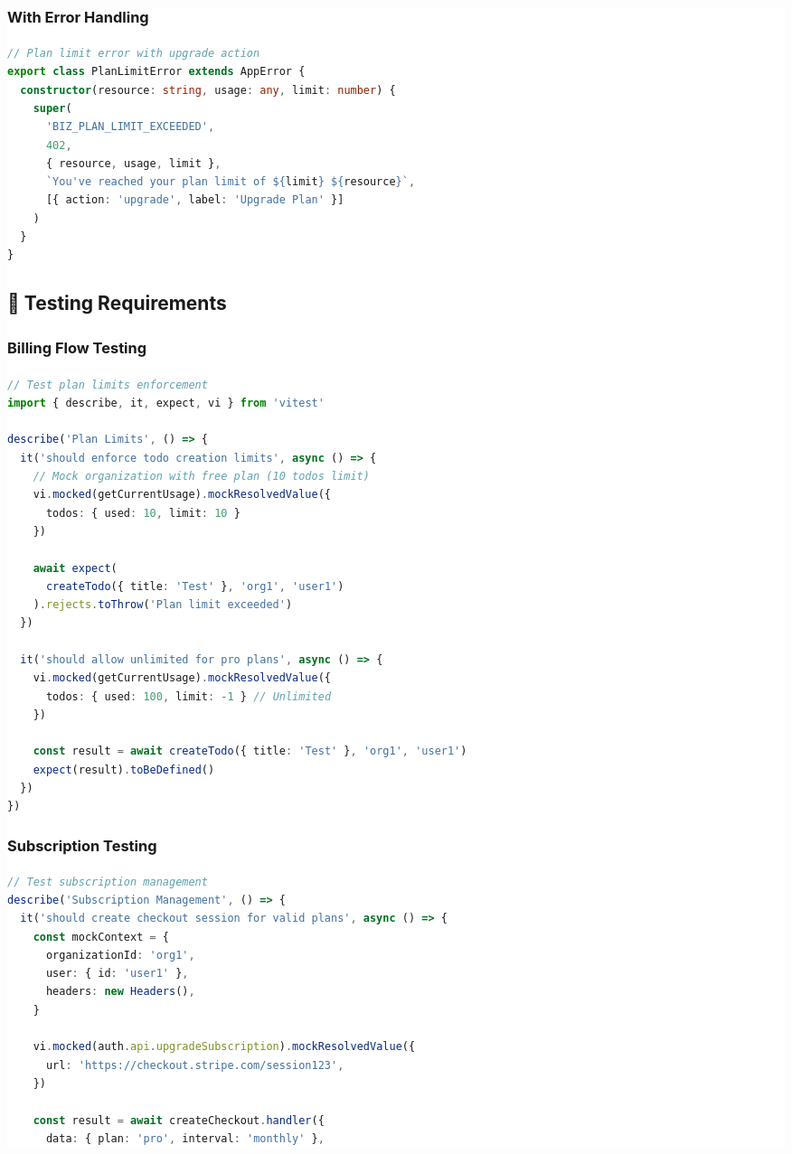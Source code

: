 ### With Error Handling
```typescript
// Plan limit error with upgrade action
export class PlanLimitError extends AppError {
  constructor(resource: string, usage: any, limit: number) {
    super(
      'BIZ_PLAN_LIMIT_EXCEEDED',
      402,
      { resource, usage, limit },
      `You've reached your plan limit of ${limit} ${resource}`,
      [{ action: 'upgrade', label: 'Upgrade Plan' }]
    )
  }
}
```

## 🧪 Testing Requirements

### Billing Flow Testing
```typescript
// Test plan limits enforcement
import { describe, it, expect, vi } from 'vitest'

describe('Plan Limits', () => {
  it('should enforce todo creation limits', async () => {
    // Mock organization with free plan (10 todos limit)
    vi.mocked(getCurrentUsage).mockResolvedValue({
      todos: { used: 10, limit: 10 }
    })

    await expect(
      createTodo({ title: 'Test' }, 'org1', 'user1')
    ).rejects.toThrow('Plan limit exceeded')
  })

  it('should allow unlimited for pro plans', async () => {
    vi.mocked(getCurrentUsage).mockResolvedValue({
      todos: { used: 100, limit: -1 } // Unlimited
    })

    const result = await createTodo({ title: 'Test' }, 'org1', 'user1')
    expect(result).toBeDefined()
  })
})
```

### Subscription Testing
```typescript
// Test subscription management
describe('Subscription Management', () => {
  it('should create checkout session for valid plans', async () => {
    const mockContext = {
      organizationId: 'org1',
      user: { id: 'user1' },
      headers: new Headers(),
    }

    vi.mocked(auth.api.upgradeSubscription).mockResolvedValue({
      url: 'https://checkout.stripe.com/session123',
    })

    const result = await createCheckout.handler({
      data: { plan: 'pro', interval: 'monthly' },
```